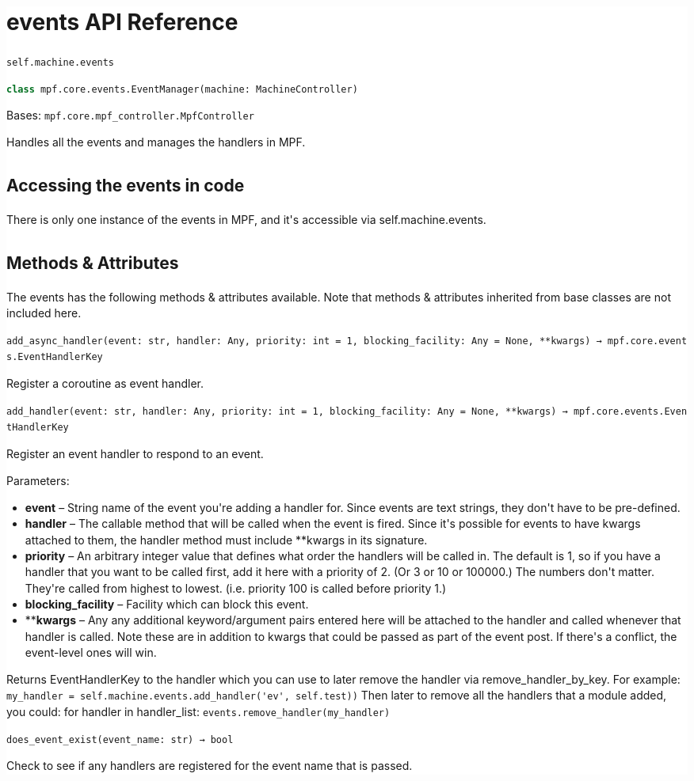 # events API Reference

`self.machine.events`

``` python
class mpf.core.events.EventManager(machine: MachineController)
```

Bases: `mpf.core.mpf_controller.MpfController`

Handles all the events and manages the handlers in MPF.

## Accessing the events in code

There is only one instance of the events in MPF, and it's accessible via self.machine.events.

## Methods & Attributes

The events has the following methods & attributes available. Note that methods & attributes inherited from base classes are not included here.

`add_async_handler(event: str, handler: Any, priority: int = 1, blocking_facility: Any = None, **kwargs) → mpf.core.events.EventHandlerKey`

Register a coroutine as event handler.

`add_handler(event: str, handler: Any, priority: int = 1, blocking_facility: Any = None, **kwargs) → mpf.core.events.EventHandlerKey`

Register an event handler to respond to an event.

Parameters:

* **event** – String name of the event you're adding a handler for. Since events are text strings, they don't have to be pre-defined.
* **handler** – The callable method that will be called when the event is fired. Since it's possible for events to have kwargs attached to them, the handler method must include **kwargs in its signature.
* **priority** – An arbitrary integer value that defines what order the handlers will be called in. The default is 1, so if you have a handler that you want to be called first, add it here with a priority of 2. (Or 3 or 10 or 100000.) The numbers don't matter. They're called from highest to lowest. (i.e. priority 100 is called before priority 1.)
* **blocking_facility** – Facility which can block this event.
* ****kwargs** – Any any additional keyword/argument pairs entered here will be attached to the handler and called whenever that handler is called. Note these are in addition to kwargs that could be passed as part of the event post. If there's a conflict, the event-level ones will win.

Returns EventHandlerKey to the handler which you can use to later remove the handler via remove_handler_by_key. For example: `my_handler = self.machine.events.add_handler('ev', self.test))` Then later to remove all the handlers that a module added, you could: for handler in handler_list: `events.remove_handler(my_handler)`

`does_event_exist(event_name: str) → bool`

Check to see if any handlers are registered for the event name that is passed.
